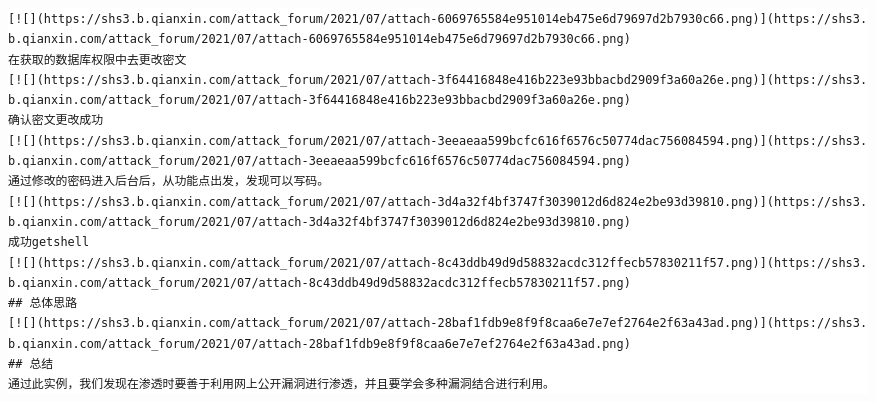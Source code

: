 ```echo
[![](https://shs3.b.qianxin.com/attack_forum/2021/07/attach-6069765584e951014eb475e6d79697d2b7930c66.png)](https://shs3.b.qianxin.com/attack_forum/2021/07/attach-6069765584e951014eb475e6d79697d2b7930c66.png)
在获取的数据库权限中去更改密文
[![](https://shs3.b.qianxin.com/attack_forum/2021/07/attach-3f64416848e416b223e93bbacbd2909f3a60a26e.png)](https://shs3.b.qianxin.com/attack_forum/2021/07/attach-3f64416848e416b223e93bbacbd2909f3a60a26e.png)
确认密文更改成功
[![](https://shs3.b.qianxin.com/attack_forum/2021/07/attach-3eeaeaa599bcfc616f6576c50774dac756084594.png)](https://shs3.b.qianxin.com/attack_forum/2021/07/attach-3eeaeaa599bcfc616f6576c50774dac756084594.png)
通过修改的密码进入后台后，从功能点出发，发现可以写码。
[![](https://shs3.b.qianxin.com/attack_forum/2021/07/attach-3d4a32f4bf3747f3039012d6d824e2be93d39810.png)](https://shs3.b.qianxin.com/attack_forum/2021/07/attach-3d4a32f4bf3747f3039012d6d824e2be93d39810.png)
成功getshell
[![](https://shs3.b.qianxin.com/attack_forum/2021/07/attach-8c43ddb49d9d58832acdc312ffecb57830211f57.png)](https://shs3.b.qianxin.com/attack_forum/2021/07/attach-8c43ddb49d9d58832acdc312ffecb57830211f57.png)
## 总体思路
[![](https://shs3.b.qianxin.com/attack_forum/2021/07/attach-28baf1fdb9e8f9f8caa6e7e7ef2764e2f63a43ad.png)](https://shs3.b.qianxin.com/attack_forum/2021/07/attach-28baf1fdb9e8f9f8caa6e7e7ef2764e2f63a43ad.png)
## 总结
通过此实例，我们发现在渗透时要善于利用网上公开漏洞进行渗透，并且要学会多种漏洞结合进行利用。
```